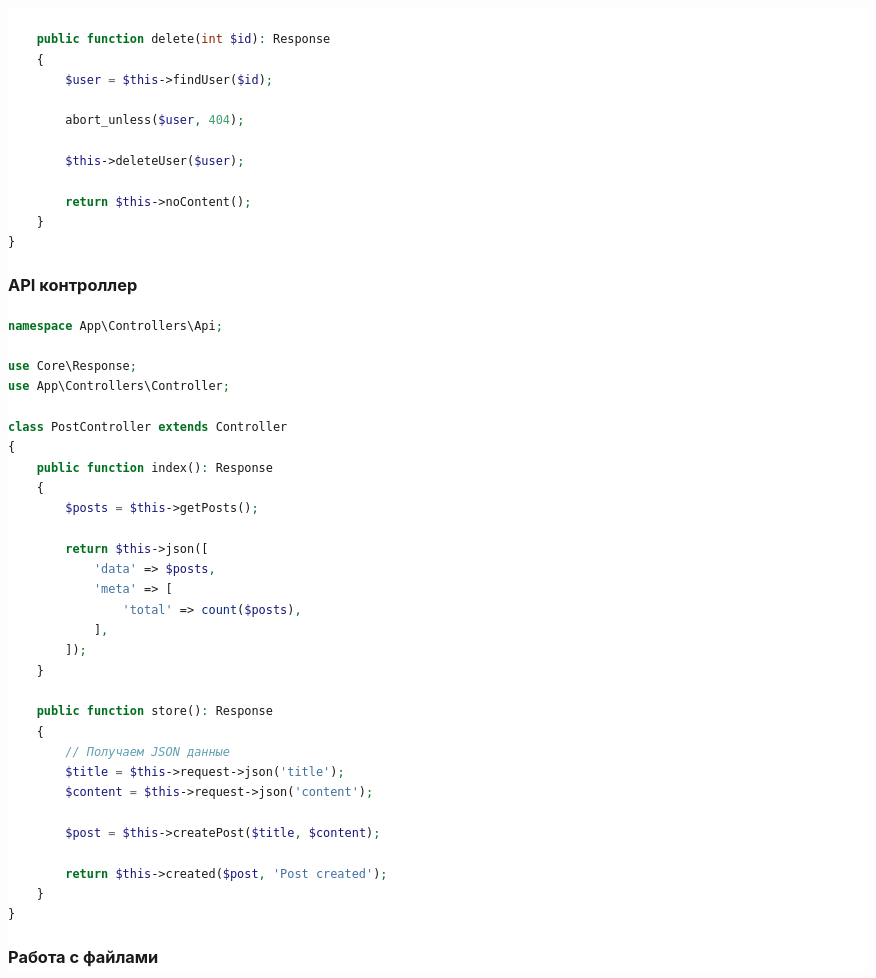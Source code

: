```php
    
    public function delete(int $id): Response
    {
        $user = $this->findUser($id);
        
        abort_unless($user, 404);
        
        $this->deleteUser($user);
        
        return $this->noContent();
    }
}
```

### API контроллер

```php
namespace App\Controllers\Api;

use Core\Response;
use App\Controllers\Controller;

class PostController extends Controller
{
    public function index(): Response
    {
        $posts = $this->getPosts();
        
        return $this->json([
            'data' => $posts,
            'meta' => [
                'total' => count($posts),
            ],
        ]);
    }
    
    public function store(): Response
    {
        // Получаем JSON данные
        $title = $this->request->json('title');
        $content = $this->request->json('content');
        
        $post = $this->createPost($title, $content);
        
        return $this->created($post, 'Post created');
    }
}
```

### Работа с файлами
